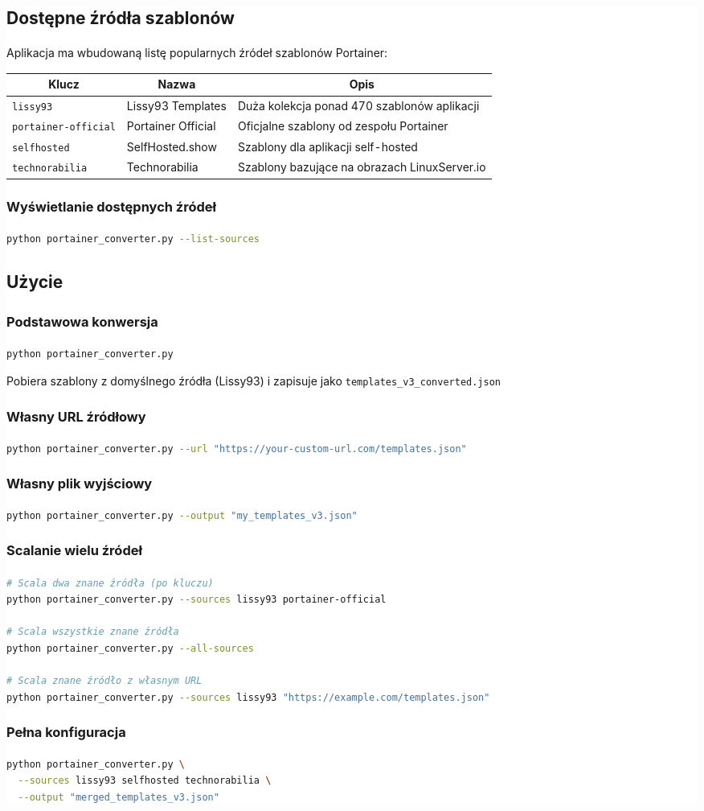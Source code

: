 ## Dostępne źródła szablonów

Aplikacja ma wbudowaną listę popularnych źródeł szablonów Portainer:

| Klucz | Nazwa | Opis |
|-------|-------|------|
| `lissy93` | Lissy93 Templates | Duża kolekcja ponad 470 szablonów aplikacji |
| `portainer-official` | Portainer Official | Oficjalne szablony od zespołu Portainer |
| `selfhosted` | SelfHosted.show | Szablony dla aplikacji self-hosted |
| `technorabilia` | Technorabilia | Szablony bazujące na obrazach LinuxServer.io |

### Wyświetlanie dostępnych źródeł
```bash
python portainer_converter.py --list-sources
```

## Użycie

### Podstawowa konwersja
```bash
python portainer_converter.py
```
Pobiera szablony z domyślnego źródła (Lissy93) i zapisuje jako `templates_v3_converted.json`

### Własny URL źródłowy
```bash
python portainer_converter.py --url "https://your-custom-url.com/templates.json"
```

### Własny plik wyjściowy
```bash
python portainer_converter.py --output "my_templates_v3.json"
```

### Scalanie wielu źródeł
```bash
# Scala dwa znane źródła (po kluczu)
python portainer_converter.py --sources lissy93 portainer-official

# Scala wszystkie znane źródła
python portainer_converter.py --all-sources

# Scala znane źródło z własnym URL
python portainer_converter.py --sources lissy93 "https://example.com/templates.json"
```

### Pełna konfiguracja
```bash
python portainer_converter.py \
  --sources lissy93 selfhosted technorabilia \
  --output "merged_templates_v3.json"
```
